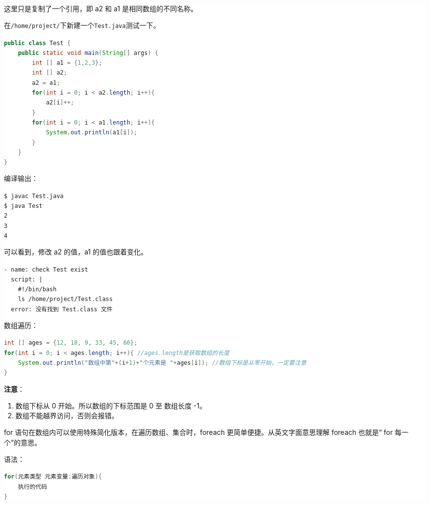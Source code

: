 这里只是复制了一个引用，即 a2 和 a1 是相同数组的不同名称。  

在`/home/project/`下新建一个`Test.java`测试一下。  

```java  
public class Test {  
	public static void main(String[] args) {  
		int [] a1 = {1,2,3};  
		int [] a2;  
		a2 = a1;  
		for(int i = 0; i < a2.length; i++){  
			a2[i]++;  
		}  
		for(int i = 0; i < a1.length; i++){  
			System.out.println(a1[i]);  
		}  
	}  
}  
```  

编译输出：  

```bash  
$ javac Test.java  
$ java Test  
2  
3  
4  
```  

可以看到，修改 a2 的值，a1 的值也跟着变化。  

```checker  
- name: check Test exist  
  script: |  
    #!/bin/bash  
    ls /home/project/Test.class  
  error: 没有找到 Test.class 文件  
```  

数组遍历：  

```java  
int [] ages = {12, 18, 9, 33, 45, 60};  
for(int i = 0; i < ages.length; i++){ //ages.length是获取数组的长度  
    System.out.println("数组中第"+(i+1)+"个元素是 "+ages[i]); //数组下标是从零开始，一定要注意  
}  
```  

**注意**：  

1. 数组下标从 0 开始。所以数组的下标范围是 0 至 数组长度 -1。  
2. 数组不能越界访问，否则会报错。  

for 语句在数组内可以使用特殊简化版本，在遍历数组、集合时，foreach 更简单便捷。从英文字面意思理解 foreach 也就是“ for 每一个”的意思。  

语法：  

```java  
for(元素类型 元素变量:遍历对象){  
    执行的代码  
}  
```  
